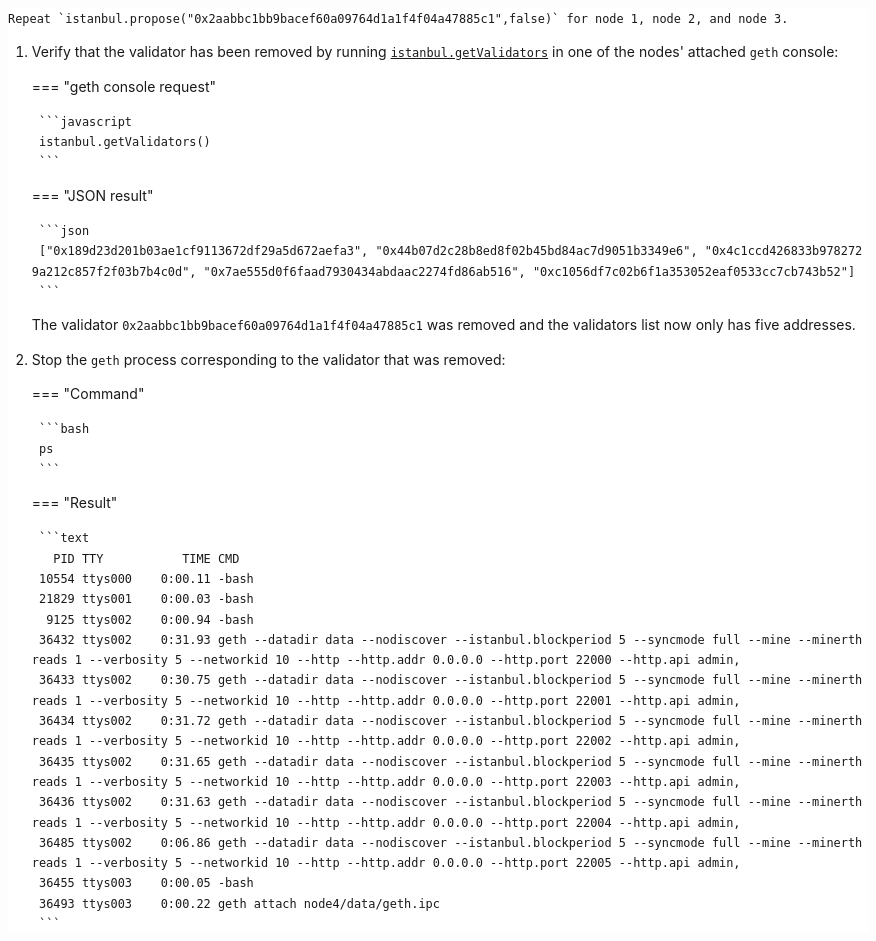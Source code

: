     Repeat `istanbul.propose("0x2aabbc1bb9bacef60a09764d1a1f4f04a47885c1",false)` for node 1, node 2, and node 3.

1. Verify that the validator has been removed by running [`istanbul.getValidators`](../../reference/api-methods.md#istanbul_getvalidators)
   in one of the nodes' attached `geth` console:

    === "geth console request"

        ```javascript
        istanbul.getValidators()
        ```

    === "JSON result"

        ```json
        ["0x189d23d201b03ae1cf9113672df29a5d672aefa3", "0x44b07d2c28b8ed8f02b45bd84ac7d9051b3349e6", "0x4c1ccd426833b9782729a212c857f2f03b7b4c0d", "0x7ae555d0f6faad7930434abdaac2274fd86ab516", "0xc1056df7c02b6f1a353052eaf0533cc7cb743b52"]
        ```

    The validator `0x2aabbc1bb9bacef60a09764d1a1f4f04a47885c1` was removed and the validators list now only has five addresses.

1. Stop the `geth` process corresponding to the validator that was removed:

    === "Command"

        ```bash
        ps
        ```

    === "Result"

        ```text
          PID TTY           TIME CMD
        10554 ttys000    0:00.11 -bash
        21829 ttys001    0:00.03 -bash
         9125 ttys002    0:00.94 -bash
        36432 ttys002    0:31.93 geth --datadir data --nodiscover --istanbul.blockperiod 5 --syncmode full --mine --minerthreads 1 --verbosity 5 --networkid 10 --http --http.addr 0.0.0.0 --http.port 22000 --http.api admin,
        36433 ttys002    0:30.75 geth --datadir data --nodiscover --istanbul.blockperiod 5 --syncmode full --mine --minerthreads 1 --verbosity 5 --networkid 10 --http --http.addr 0.0.0.0 --http.port 22001 --http.api admin,
        36434 ttys002    0:31.72 geth --datadir data --nodiscover --istanbul.blockperiod 5 --syncmode full --mine --minerthreads 1 --verbosity 5 --networkid 10 --http --http.addr 0.0.0.0 --http.port 22002 --http.api admin,
        36435 ttys002    0:31.65 geth --datadir data --nodiscover --istanbul.blockperiod 5 --syncmode full --mine --minerthreads 1 --verbosity 5 --networkid 10 --http --http.addr 0.0.0.0 --http.port 22003 --http.api admin,
        36436 ttys002    0:31.63 geth --datadir data --nodiscover --istanbul.blockperiod 5 --syncmode full --mine --minerthreads 1 --verbosity 5 --networkid 10 --http --http.addr 0.0.0.0 --http.port 22004 --http.api admin,
        36485 ttys002    0:06.86 geth --datadir data --nodiscover --istanbul.blockperiod 5 --syncmode full --mine --minerthreads 1 --verbosity 5 --networkid 10 --http --http.addr 0.0.0.0 --http.port 22005 --http.api admin,
        36455 ttys003    0:00.05 -bash
        36493 ttys003    0:00.22 geth attach node4/data/geth.ipc
        ```
